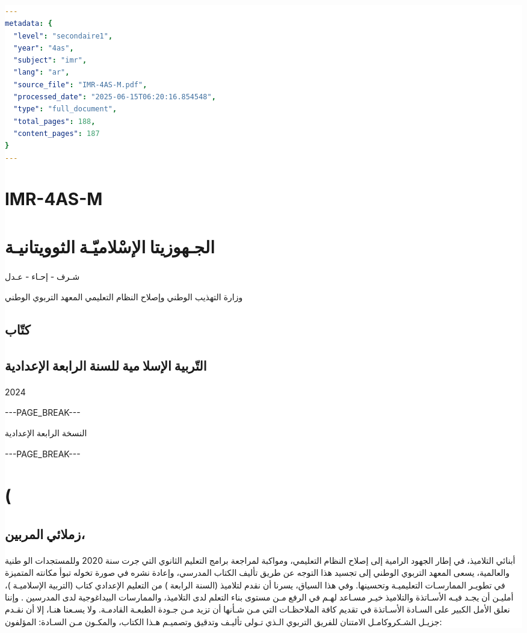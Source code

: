 ```yaml
---
metadata: {
  "level": "secondaire1",
  "year": "4as",
  "subject": "imr",
  "lang": "ar",
  "source_file": "IMR-4AS-M.pdf",
  "processed_date": "2025-06-15T06:20:16.854548",
  "type": "full_document",
  "total_pages": 188,
  "content_pages": 187
}
---
```


# IMR-4AS-M

# الجـهوزيتا الإسْلاميّـة الثوويتانيـة 

شـرف - إحـاء - عـدل

وزارة التهذيب الوطني وإصلاح النظام التعليمي
المعهد التربوي الوطني

## كتّاب

## التّربية الإسلا مية للسنة الرابعة الإعدادية

2024

---PAGE_BREAK---

النسخة الرابعة الإعدادية

---PAGE_BREAK---

# ( 

## زملائي المربين،

أبنائي التلاميذ،
في إطار الجهود الرامية إلى إصلاح النظام التعليمي، ومواكبة لمراجعة برامج التعليم الثانوي التي جرت سنة 2020 وللمستجدات الو طنية والعالمية، يسعى المعهد التربوي الوطني إلى تجسيد هذا التوجه عن طريق تأليف الكتاب المدرسي، وإعادة نشره في صورة تخوله تبوأ مكانته المتميزة في تطويـر الممارسـات التعليميـة وتحسينها.
وفي هذا السياق، يسرنا أن نقدم لتلاميذ (السنة الرابعة ) من التعليم الإعدادي كتاب (التربية الإسلاميـة )، أمليـن أن يجـد فيـه الأسـاتذة والتلاميذ خيـر مسـاعد لهـم في الرفع مـن مستوى بناء التعلم لدى التلاميذ، والممارسات البيداغوجية لدى المدرسين .
وإننا نعلق الأمل الكبير على السـادة الأسـاتذة في تقديم كافة الملاحظـات التي مـن شـأنها أن تزيد مـن جـودة الطبعـة القادمـة.
ولا يسـعنا هنـا، إلا أن نقـدم جزيـل الشـكروكامـل الامتنان للفريق التربوي الـذي تـولى تأليـف وتدقيق وتصميـم هـذا الكتاب، والمكـون مـن السـادة:
المؤلفون:
